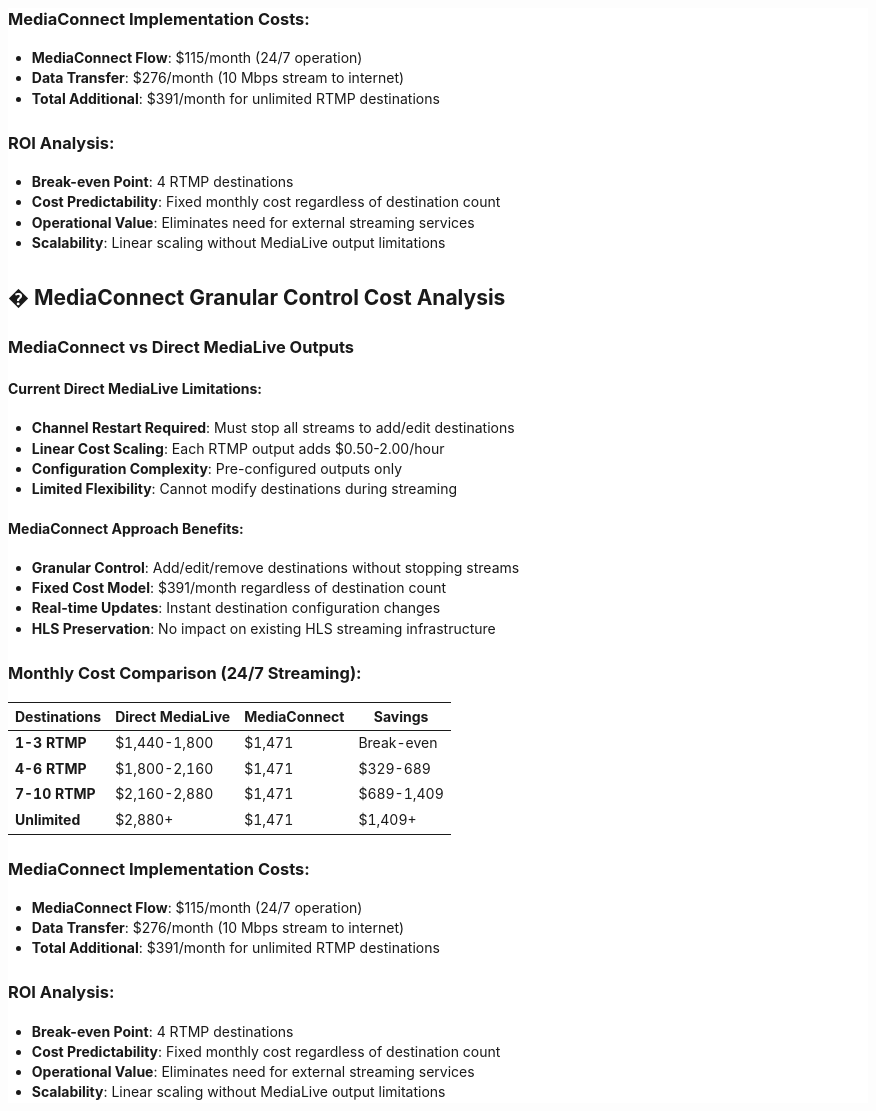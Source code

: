 ### **MediaConnect Implementation Costs:**
- **MediaConnect Flow**: $115/month (24/7 operation)
- **Data Transfer**: $276/month (10 Mbps stream to internet)
- **Total Additional**: $391/month for unlimited RTMP destinations

### **ROI Analysis:**
- **Break-even Point**: 4 RTMP destinations
- **Cost Predictability**: Fixed monthly cost regardless of destination count
- **Operational Value**: Eliminates need for external streaming services
- **Scalability**: Linear scaling without MediaLive output limitations

## � **MediaConnect Granular Control Cost Analysis**

### **MediaConnect vs Direct MediaLive Outputs**

#### **Current Direct MediaLive Limitations:**
- **Channel Restart Required**: Must stop all streams to add/edit destinations
- **Linear Cost Scaling**: Each RTMP output adds $0.50-2.00/hour
- **Configuration Complexity**: Pre-configured outputs only
- **Limited Flexibility**: Cannot modify destinations during streaming

#### **MediaConnect Approach Benefits:**
- **Granular Control**: Add/edit/remove destinations without stopping streams
- **Fixed Cost Model**: $391/month regardless of destination count
- **Real-time Updates**: Instant destination configuration changes
- **HLS Preservation**: No impact on existing HLS streaming infrastructure

### **Monthly Cost Comparison (24/7 Streaming):**

| Destinations | Direct MediaLive | MediaConnect | Savings |
|--------------|------------------|--------------|---------|
| **1-3 RTMP** | $1,440-1,800 | $1,471 | Break-even |
| **4-6 RTMP** | $1,800-2,160 | $1,471 | $329-689 |
| **7-10 RTMP** | $2,160-2,880 | $1,471 | $689-1,409 |
| **Unlimited** | $2,880+ | $1,471 | $1,409+ |

### **MediaConnect Implementation Costs:**
- **MediaConnect Flow**: $115/month (24/7 operation)
- **Data Transfer**: $276/month (10 Mbps stream to internet)
- **Total Additional**: $391/month for unlimited RTMP destinations

### **ROI Analysis:**
- **Break-even Point**: 4 RTMP destinations
- **Cost Predictability**: Fixed monthly cost regardless of destination count
- **Operational Value**: Eliminates need for external streaming services
- **Scalability**: Linear scaling without MediaLive output limitations

